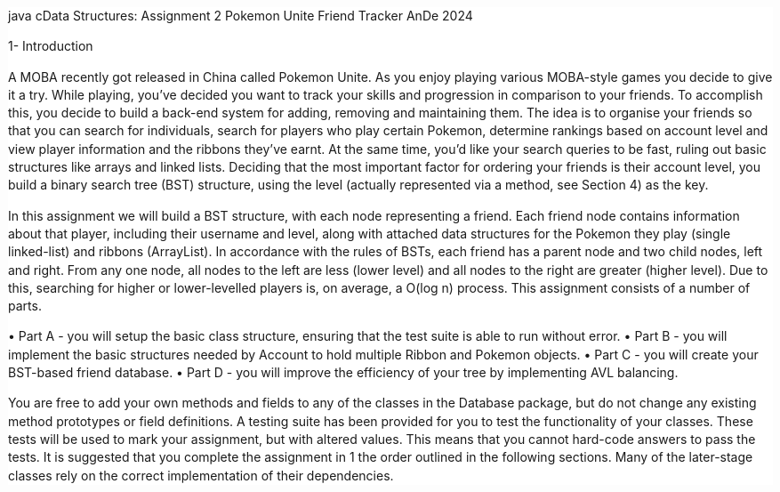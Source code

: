java cData Structures: Assignment 2 
Pokemon Unite Friend Tracker 
AnDe 2024 
 
1- Introduction 
 
A MOBA recently got released in China called Pokemon Unite. As you enjoy playing various MOBA-style games 
you decide to give it a try. While playing, you’ve decided you want to track your skills and progression in 
comparison to your friends. To accomplish this, you decide to build a back-end system for adding, removing 
and maintaining them. The idea is to organise your friends so that you can search for individuals, search for 
players who play certain Pokemon, determine rankings based on account level and view player information 
and the ribbons they’ve earnt. At the same time, you’d like your search queries to be fast, ruling out basic 
structures like arrays and linked lists. Deciding that the most important factor for ordering your friends is their 
account level, you build a binary search tree (BST) structure, using the level (actually represented via a 
method, see Section 4) as the key. 
 
In this assignment we will build a BST structure, with each node representing a friend. Each friend node 
contains information about that player, including their username and level, along with attached data 
structures for the Pokemon they play (single linked-list) and ribbons (ArrayList). In accordance with the rules of 
BSTs, each friend has a parent node and two child nodes, left and right. From any one node, all nodes to the 
left are less (lower level) and all nodes to the right are greater (higher level). Due to this, searching for higher 
or lower-levelled players is, on average, a O(log n) process. This assignment consists of a number of parts. 
 
• Part A - you will setup the basic class structure, ensuring that the test suite is able to run without 
error. 
• Part B - you will implement the basic structures needed by Account to hold multiple Ribbon and 
Pokemon objects. 
• Part C - you will create your BST-based friend database. 
• Part D - you will improve the efficiency of your tree by implementing AVL balancing. 
 
You are free to add your own methods and fields to any of the classes in the Database package, but do not 
change any existing method prototypes or field definitions. A testing suite has been provided for you to test 
the functionality of your classes. These tests will be used to mark your assignment, but with altered values. 
This means that you cannot hard-code answers to pass the tests. It is suggested that you complete the 
assignment in 1 the order outlined in the following sections. Many of the later-stage classes rely 
on the correct implementation of their dependencies. 
 